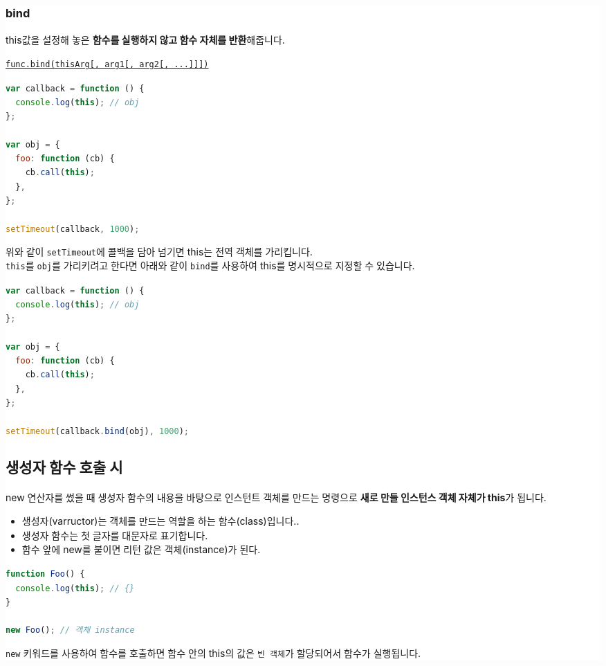 ### bind

this값을 설정해 놓은 **함수를 실행하지 않고 함수 자체를 반환**해줍니다.

[`func.bind(thisArg[, arg1[, arg2[, ...]]])`](https://developer.mozilla.org/ko/docs/Web/JavaScript/Reference/Global_Objects/Function/bind)

```js
var callback = function () {
  console.log(this); // obj
};

var obj = {
  foo: function (cb) {
    cb.call(this);
  },
};

setTimeout(callback, 1000);
```

위와 같이 `setTimeout`에 콜백을 담아 넘기면 this는 전역 객체를 가리킵니다.  
`this`를 `obj`를 가리키려고 한다면 아래와 같이 `bind`를 사용하여 this를 명시적으로 지정할 수 있습니다.

```js
var callback = function () {
  console.log(this); // obj
};

var obj = {
  foo: function (cb) {
    cb.call(this);
  },
};

setTimeout(callback.bind(obj), 1000);
```

## 생성자 함수 호출 시

new 연산자를 썼을 때 생성자 함수의 내용을 바탕으로 인스턴트 객체를 만드는 명령으로 **새로 만들 인스턴스 객체 자체가 this**가 됩니다.

-   생성자(varructor)는 객체를 만드는 역할을 하는 함수(class)입니다..
-   생성자 함수는 첫 글자를 대문자로 표기합니다.
-   함수 앞에 new를 붙이면 리턴 값은 객체(instance)가 된다.

```js
function Foo() {
  console.log(this); // {}
}

new Foo(); // 객체 instance
```

`new` 키워드를 사용하여 함수를 호출하면 함수 안의 this의 값은 `빈 객체`가 할당되어서 함수가 실행됩니다.
